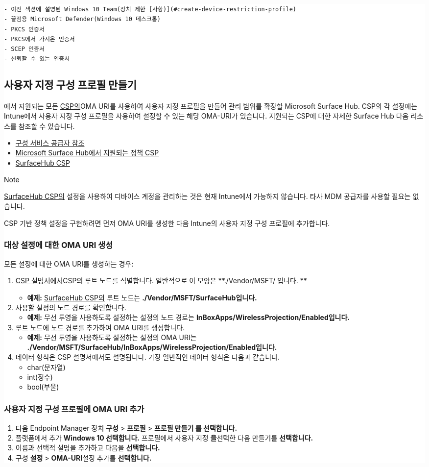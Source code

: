     - 이전 섹션에 설명된 Windows 10 Team(장치 제한 [사항)](#create-device-restriction-profile)
    - 끝점용 Microsoft Defender(Windows 10 데스크톱)
    - PKCS 인증서
    - PKCS에서 가져온 인증서
    - SCEP 인증서
    - 신뢰할 수 있는 인증서

## <a name="create-custom-configuration-profile"></a>사용자 지정 구성 프로필 만들기

에서 지원되는 모든 [](https://docs.microsoft.com/mem/intune/configuration/custom-settings-configure) [CSP의](https://docs.microsoft.com/windows/client-management/mdm/configuration-service-provider-reference#surfacehubcspsupport)OMA URI를 사용하여 사용자 지정 프로필을 만들어 관리 범위를 확장할 Microsoft Surface Hub. CSP의 각 설정에는 Intune에서 사용자 지정 구성 프로필을 사용하여 설정할 수 있는 해당 OMA-URI가 있습니다. 지원되는 CSP에 대한 자세한 Surface Hub 다음 리소스를 참조할 수 있습니다. 

- [구성 서비스 공급자 참조](https://docs.microsoft.com/windows/client-management/mdm/configuration-service-provider-reference#surfacehubcspsupport)
- [Microsoft Surface Hub에서 지원되는 정책 CSP](https://docs.microsoft.com/windows/client-management/mdm/policy-csps-supported-by-surface-hub)
- [SurfaceHub CSP](https://docs.microsoft.com/windows/client-management/mdm/surfacehub-csp)
> [!NOTE]
> [SurfaceHub CSP의](https://docs.microsoft.com/windows/client-management/mdm/surfacehub-csp) 설정을 사용하여 디바이스 계정을 관리하는 것은 현재 Intune에서 가능하지 않습니다. 타사 MDM 공급자를 사용할 필요는 없습니다.

CSP 기반 정책 설정을 구현하려면 먼저 OMA URI를 생성한 다음 Intune의 사용자 지정 구성 프로필에 추가합니다.

### <a name="generate-oma-uri-for-target-setting"></a>대상 설정에 대한 OMA URI 생성
 
모든 설정에 대한 OMA URI를 생성하는 경우:

1. [CSP 설명서에서](https://docs.microsoft.com/windows/client-management/mdm/configuration-service-provider-reference#surfacehubcspsupport)CSP의 루트 노드를 식별합니다. 일반적으로 이 모양은 **./Vendor/MSFT/ 입니다. <name of CSP> ** 
    - **예제:** [SurfaceHub CSP의](https://docs.microsoft.com/windows/client-management/mdm/surfacehub-csp) 루트 노드는 **./Vendor/MSFT/SurfaceHub입니다.**
2. 사용할 설정의 노드 경로를 확인합니다. 
    - **예제:** 무선 투영을 사용하도록 설정하는 설정의 노드 경로는 **InBoxApps/WirelessProjection/Enabled입니다.**
3. 루트 노드에 노드 경로를 추가하여 OMA URI를 생성합니다. 
    - **예제:** 무선 투영을 사용하도록 설정하는 설정의 OMA URI는 **./Vendor/MSFT/SurfaceHub/InBoxApps/WirelessProjection/Enabled입니다.**
4. 데이터 형식은 CSP 설명서에서도 설명됩니다. 가장 일반적인 데이터 형식은 다음과 같습니다.
    - char(문자열)
    - int(정수)
    - bool(부울)

### <a name="add-oma-uri-to-custom-configuration-profile"></a>사용자 지정 구성 프로필에 OMA URI 추가

1. 다음 Endpoint Manager 장치 **구성**  >  **프로필**  >  **프로필 만들기 를 선택합니다.**
2. 플랫폼에서 추가 **Windows 10 선택합니다.** 프로필에서 사용자 지정 **을**선택한 다음 만들기를 **선택합니다.**
3. 이름과 선택적 설명을 추가하고 다음을 **선택합니다.**
4. 구성 **설정**  >  **OMA-URI**설정 추가를 **선택합니다.**

